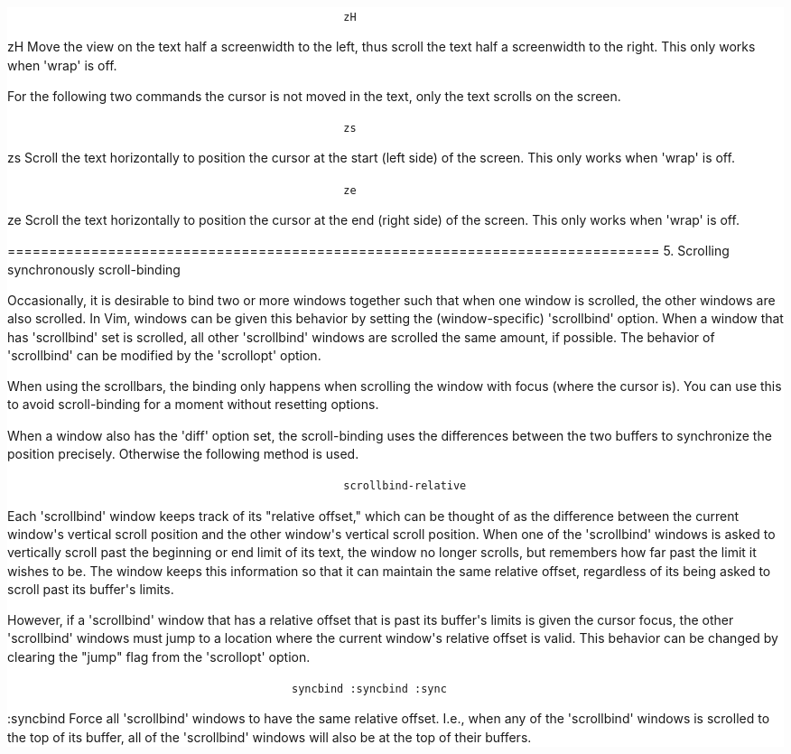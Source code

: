                                                         zH
zH                      Move the view on the text half a screenwidth to the
                        left, thus scroll the text half a screenwidth to the
                        right.  This only works when 'wrap' is off.

For the following two commands the cursor is not moved in the text, only the
text scrolls on the screen.

                                                        zs
zs                      Scroll the text horizontally to position the cursor
                        at the start (left side) of the screen.  This only
                        works when 'wrap' is off.

                                                        ze
ze                      Scroll the text horizontally to position the cursor
                        at the end (right side) of the screen.  This only
                        works when 'wrap' is off.

==============================================================================
5. Scrolling synchronously                              scroll-binding

Occasionally, it is desirable to bind two or more windows together such that
when one window is scrolled, the other windows are also scrolled.  In Vim,
windows can be given this behavior by setting the (window-specific)
'scrollbind' option.  When a window that has 'scrollbind' set is scrolled, all
other 'scrollbind' windows are scrolled the same amount, if possible.  The
behavior of 'scrollbind' can be modified by the 'scrollopt' option.

When using the scrollbars, the binding only happens when scrolling the window
with focus (where the cursor is).  You can use this to avoid scroll-binding
for a moment without resetting options.

When a window also has the 'diff' option set, the scroll-binding uses the
differences between the two buffers to synchronize the position precisely.
Otherwise the following method is used.

                                                        scrollbind-relative
Each 'scrollbind' window keeps track of its "relative offset," which can be
thought of as the difference between the current window's vertical scroll
position and the other window's vertical scroll position.  When one of the
'scrollbind' windows is asked to vertically scroll past the beginning or end
limit of its text, the window no longer scrolls, but remembers how far past
the limit it wishes to be.  The window keeps this information so that it can
maintain the same relative offset, regardless of its being asked to scroll
past its buffer's limits.

However, if a 'scrollbind' window that has a relative offset that is past its
buffer's limits is given the cursor focus, the other 'scrollbind' windows must
jump to a location where the current window's relative offset is valid.  This
behavior can be changed by clearing the "jump" flag from the 'scrollopt'
option.

                                                syncbind :syncbind :sync
:syncbind               Force all 'scrollbind' windows to have the same
                        relative offset.  I.e., when any of the 'scrollbind'
                        windows is scrolled to the top of its buffer, all of
                        the 'scrollbind' windows will also be at the top of
                        their buffers.
